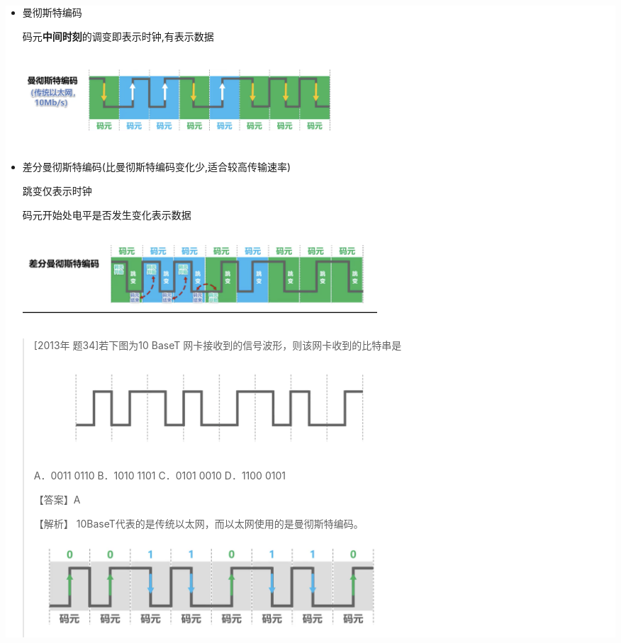   - 曼彻斯特编码

    码元**中间时刻**的调变即表示时钟,有表示数据

    <img src="../img/截屏2020-10-21 下午8.37.11.png"  width="455"  height = "130" />

    

  - 差分曼彻斯特编码(比曼彻斯特编码变化少,适合较高传输速率)

    跳变仅表示时钟

    码元开始处电平是否发生变化表示数据

    <img src="../img/截屏2020-10-21 下午8.40.32.png"  width="500"  height = "130" />

> [2013年 题34]若下图为10 BaseT 网卡接收到的信号波形，则该网卡收到的比特串是 
>
> <img src="../img/截屏2020-10-21 下午8.45.25.png"  width="500"  height = "130" />
>
> 
>
> A．0011 0110 B．1010 1101 C．0101 0010 D．1100 0101 
>
> 【答案】A
>
> 【解析】 10BaseT代表的是传统以太网，而以太网使用的是曼彻斯特编码。
>
> <img src="../img/截屏2020-10-21 下午8.49.32.png"  width="500"  height = "130" />